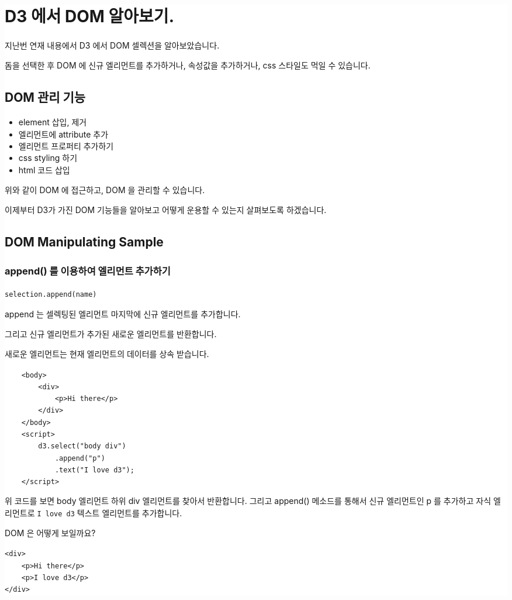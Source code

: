 # D3 에서 DOM 알아보기.

지난번 연재 내용에서 D3 에서 DOM 셀렉션을 알아보았습니다.

돔을 선택한 후 DOM 에 신규 엘리먼트를 추가하거나, 속성값을 추가하거나, css 스타일도 먹일 수 있습니다.

## DOM 관리 기능

-   element 삽입, 제거
-   엘리먼트에 attribute 추가
-   엘리먼트 프로퍼티 추가하기
-   css styling 하기
-   html 코드 삽입

위와 같이 DOM 에 접근하고, DOM 을 관리할 수 있습니다.

이제부터 D3가 가진 DOM 기능들을 알아보고 어떻게 운용할 수 있는지 살펴보도록 하겠습니다.

## DOM Manipulating Sample

### append() 를 이용하여 엘리먼트 추가하기

`selection.append(name)`

append 는 셀렉팅된 엘리먼트 마지막에 신규 엘리먼트를 추가합니다.

그리고 신규 엘리먼트가 추가된 새로운 엘리먼트를 반환합니다.

새로운 엘리먼트는 현재 엘리먼트의 데이터를 상속 받습니다.

```
	<body>
		<div>
			<p>Hi there</p>
		</div>
	</body>
	<script>
		d3.select("body div")
			.append("p")
			.text("I love d3");
	</script>
```

위 코드를 보면 body 엘리먼트 하위 div 엘리먼트를 찾아서 반환합니다.
그리고 append() 메소드를 통해서 신규 엘리먼트인 p 를 추가하고 자식 엘리먼트로 `I love d3` 텍스트 엘리먼트를 추가합니다.

DOM 은 어떻게 보일까요?

```
<div>
    <p>Hi there</p>
    <p>I love d3</p>
</div>
```
